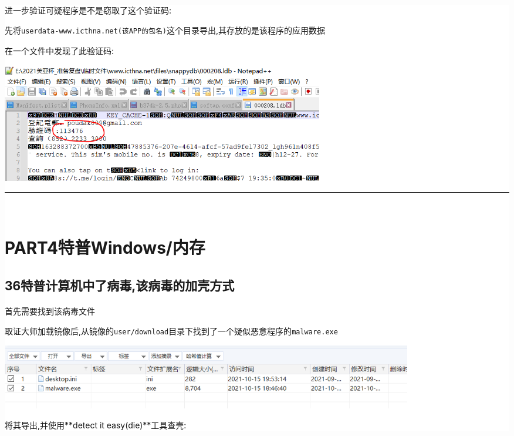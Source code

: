 

进一步验证可疑程序是不是窃取了这个验证码:

先将`userdata-www.icthna.net(该APP的包名)`这个目录导出,其存放的是该程序的应用数据

在一个文件中发现了此验证码:

<img src="/images/meiya-2021-02/23.png" alt="image-23" style="zoom: 67%;" />





<br>

***

<br>

# PART4特普Windows/内存

## 36特普计算机中了病毒,该病毒的加壳方式

首先需要找到该病毒文件

取证大师加载镜像后,从镜像的`user/download`目录下找到了一个疑似恶意程序的`malware.exe`

<img src="/images/meiya-2021-02/24.png" alt="image-24" style="zoom: 67%;" />



将其导出,并使用**detect it easy(die)**工具查壳:
